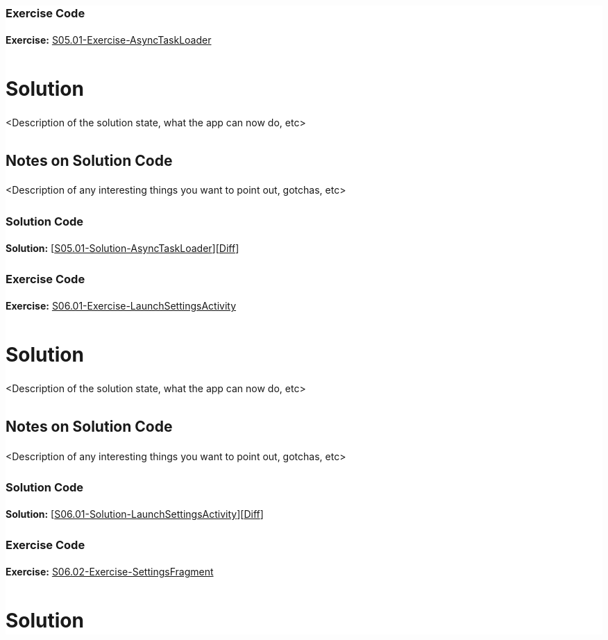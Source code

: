 

### Exercise Code
**Exercise:** [S05.01-Exercise-AsyncTaskLoader](https://github.com/udacity/ud851-Sunshine/tree/student/S05.01-Exercise-AsyncTaskLoader)



# <Name of Node> Solution

<Description of the solution state, what the app can now do, etc>

## Notes on Solution Code

<Description of any interesting things you want to point out, gotchas, etc>

### Solution Code
**Solution:** [[S05.01-Solution-AsyncTaskLoader](https://github.com/udacity/ud851-Sunshine/tree/student/S05.01-Solution-AsyncTaskLoader)][[Diff](https://github.com/udacity/ud851-Sunshine/compare/S05.01-Exercise-AsyncTaskLoader...S05.01-Solution-AsyncTaskLoader)]



### Exercise Code
**Exercise:** [S06.01-Exercise-LaunchSettingsActivity](https://github.com/udacity/ud851-Sunshine/tree/student/S06.01-Exercise-LaunchSettingsActivity)



# <Name of Node> Solution

<Description of the solution state, what the app can now do, etc>

## Notes on Solution Code

<Description of any interesting things you want to point out, gotchas, etc>

### Solution Code
**Solution:** [[S06.01-Solution-LaunchSettingsActivity](https://github.com/udacity/ud851-Sunshine/tree/student/S06.01-Solution-LaunchSettingsActivity)][[Diff](https://github.com/udacity/ud851-Sunshine/compare/S06.01-Exercise-LaunchSettingsActivity...S06.01-Solution-LaunchSettingsActivity)]



### Exercise Code
**Exercise:** [S06.02-Exercise-SettingsFragment](https://github.com/udacity/ud851-Sunshine/tree/student/S06.02-Exercise-SettingsFragment)



# <Name of Node> Solution

